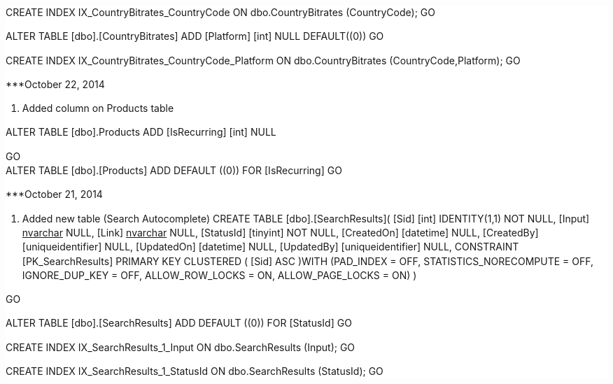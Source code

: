 CREATE INDEX IX_CountryBitrates_CountryCode
	ON dbo.CountryBitrates (CountryCode);
GO	

ALTER TABLE [dbo].[CountryBitrates]
		ADD
		[Platform] [int] NULL DEFAULT((0))
GO

CREATE INDEX IX_CountryBitrates_CountryCode_Platform
	ON dbo.CountryBitrates (CountryCode,Platform);
GO			


***October 22, 2014
1. Added column on Products table

ALTER TABLE [dbo].Products
ADD
[IsRecurring] [int] NULL
	
GO		
ALTER TABLE [dbo].[Products]
ADD  DEFAULT ((0)) FOR [IsRecurring]
GO


***October 21, 2014
1. Added new table (Search Autocomplete)
CREATE TABLE [dbo].[SearchResults](
	[Sid] [int] IDENTITY(1,1) NOT NULL,
	[Input] [nvarchar](300) NULL,
	[Link] [nvarchar](max) NULL,
	[StatusId] [tinyint] NOT NULL,
	[CreatedOn] [datetime] NULL,
	[CreatedBy] [uniqueidentifier] NULL,
	[UpdatedOn] [datetime] NULL,
	[UpdatedBy] [uniqueidentifier] NULL,
 CONSTRAINT [PK_SearchResults] PRIMARY KEY CLUSTERED 
(
	[Sid] ASC
)WITH (PAD_INDEX  = OFF, STATISTICS_NORECOMPUTE  = OFF, IGNORE_DUP_KEY = OFF, ALLOW_ROW_LOCKS  = ON, ALLOW_PAGE_LOCKS  = ON)
) 

GO

ALTER TABLE [dbo].[SearchResults]
 ADD  DEFAULT ((0)) FOR [StatusId]
GO

CREATE INDEX IX_SearchResults_1_Input
	ON dbo.SearchResults (Input);
GO	

CREATE INDEX IX_SearchResults_1_StatusId
	ON dbo.SearchResults (StatusId);
GO	
